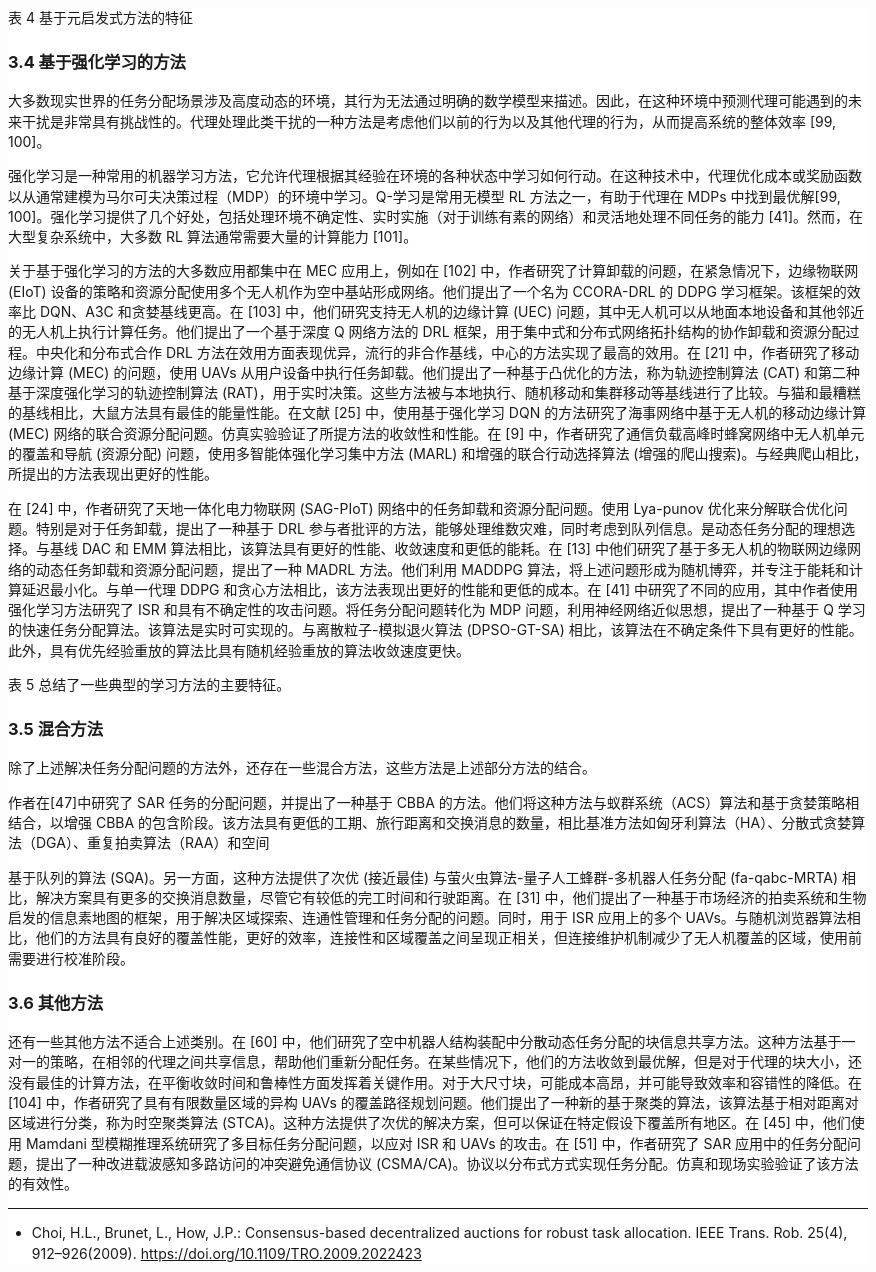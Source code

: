 表 4 基于元启发式方法的特征

### 3.4 基于强化学习的方法

大多数现实世界的任务分配场景涉及高度动态的环境，其行为无法通过明确的数学模型来描述。因此，在这种环境中预测代理可能遇到的未来干扰是非常具有挑战性的。代理处理此类干扰的一种方法是考虑他们以前的行为以及其他代理的行为，从而提高系统的整体效率 [99, 100]。

强化学习是一种常用的机器学习方法，它允许代理根据其经验在环境的各种状态中学习如何行动。在这种技术中，代理优化成本或奖励函数以从通常建模为马尔可夫决策过程（MDP）的环境中学习。Q-学习是常用无模型 RL 方法之一，有助于代理在 MDPs 中找到最优解[99, 100]。强化学习提供了几个好处，包括处理环境不确定性、实时实施（对于训练有素的网络）和灵活地处理不同任务的能力 [41]。然而，在大型复杂系统中，大多数 RL 算法通常需要大量的计算能力 [101]。

关于基于强化学习的方法的大多数应用都集中在 MEC 应用上，例如在 [102] 中，作者研究了计算卸载的问题，在紧急情况下，边缘物联网 (EIoT) 设备的策略和资源分配使用多个无人机作为空中基站形成网络。他们提出了一个名为 CCORA-DRL 的 DDPG 学习框架。该框架的效率比 DQN、A3C 和贪婪基线更高。在 [103] 中，他们研究支持无人机的边缘计算 (UEC) 问题，其中无人机可以从地面本地设备和其他邻近的无人机上执行计算任务。他们提出了一个基于深度 Q 网络方法的 DRL 框架，用于集中式和分布式网络拓扑结构的协作卸载和资源分配过程。中央化和分布式合作 DRL 方法在效用方面表现优异，流行的非合作基线，中心的方法实现了最高的效用。在 [21] 中，作者研究了移动边缘计算 (MEC) 的问题，使用 UAVs 从用户设备中执行任务卸载。他们提出了一种基于凸优化的方法，称为轨迹控制算法 (CAT) 和第二种基于深度强化学习的轨迹控制算法 (RAT)，用于实时决策。这些方法被与本地执行、随机移动和集群移动等基线进行了比较。与猫和最糟糕的基线相比，大鼠方法具有最佳的能量性能。在文献 [25] 中，使用基于强化学习 DQN 的方法研究了海事网络中基于无人机的移动边缘计算 (MEC) 网络的联合资源分配问题。仿真实验验证了所提方法的收敛性和性能。在 [9] 中，作者研究了通信负载高峰时蜂窝网络中无人机单元的覆盖和导航 (资源分配) 问题，使用多智能体强化学习集中方法 (MARL) 和增强的联合行动选择算法 (增强的爬山搜索)。与经典爬山相比，所提出的方法表现出更好的性能。

在 [24] 中，作者研究了天地一体化电力物联网 (SAG-PIoT) 网络中的任务卸载和资源分配问题。使用 Lya-punov 优化来分解联合优化问题。特别是对于任务卸载，提出了一种基于 DRL 参与者批评的方法，能够处理维数灾难，同时考虑到队列信息。是动态任务分配的理想选择。与基线 DAC 和 EMM 算法相比，该算法具有更好的性能、收敛速度和更低的能耗。在 [13] 中他们研究了基于多无人机的物联网边缘网络的动态任务卸载和资源分配问题，提出了一种 MADRL 方法。他们利用 MADDPG 算法，将上述问题形成为随机博弈，并专注于能耗和计算延迟最小化。与单一代理 DDPG 和贪心方法相比，该方法表现出更好的性能和更低的成本。在 [41] 中研究了不同的应用，其中作者使用强化学习方法研究了 ISR 和具有不确定性的攻击问题。将任务分配问题转化为 MDP 问题，利用神经网络近似思想，提出了一种基于 Q 学习的快速任务分配算法。该算法是实时可实现的。与离散粒子-模拟退火算法 (DPSO-GT-SA) 相比，该算法在不确定条件下具有更好的性能。此外，具有优先经验重放的算法比具有随机经验重放的算法收敛速度更快。

表 5 总结了一些典型的学习方法的主要特征。

### 3.5 混合方法

除了上述解决任务分配问题的方法外，还存在一些混合方法，这些方法是上述部分方法的结合。

作者在[47]中研究了 SAR 任务的分配问题，并提出了一种基于 CBBA 的方法。他们将这种方法与蚁群系统（ACS）算法和基于贪婪策略相结合，以增强 CBBA 的包含阶段。该方法具有更低的工期、旅行距离和交换消息的数量，相比基准方法如匈牙利算法（HA）、分散式贪婪算法（DGA）、重复拍卖算法（RAA）和空间

基于队列的算法 (SQA)。另一方面，这种方法提供了次优 (接近最佳) 与萤火虫算法-量子人工蜂群-多机器人任务分配 (fa-qabc-MRTA) 相比，解决方案具有更多的交换消息数量，尽管它有较低的完工时间和行驶距离。在 [31] 中，他们提出了一种基于市场经济的拍卖系统和生物启发的信息素地图的框架，用于解决区域探索、连通性管理和任务分配的问题。同时，用于 ISR 应用上的多个 UAVs。与随机浏览器算法相比，他们的方法具有良好的覆盖性能，更好的效率，连接性和区域覆盖之间呈现正相关，但连接维护机制减少了无人机覆盖的区域，使用前需要进行校准阶段。

### 3.6 其他方法

还有一些其他方法不适合上述类别。在 [60] 中，他们研究了空中机器人结构装配中分散动态任务分配的块信息共享方法。这种方法基于一对一的策略，在相邻的代理之间共享信息，帮助他们重新分配任务。在某些情况下，他们的方法收敛到最优解，但是对于代理的块大小，还没有最佳的计算方法，在平衡收敛时间和鲁棒性方面发挥着关键作用。对于大尺寸块，可能成本高昂，并可能导致效率和容错性的降低。在 [104] 中，作者研究了具有有限数量区域的异构 UAVs 的覆盖路径规划问题。他们提出了一种新的基于聚类的算法，该算法基于相对距离对区域进行分类，称为时空聚类算法 (STCA)。这种方法提供了次优的解决方案，但可以保证在特定假设下覆盖所有地区。在 [45] 中，他们使用 Mamdani 型模糊推理系统研究了多目标任务分配问题，以应对 ISR 和 UAVs 的攻击。在 [51] 中，作者研究了 SAR 应用中的任务分配问题，提出了一种改进载波感知多路访问的冲突避免通信协议 (CSMA/CA)。协议以分布式方式实现任务分配。仿真和现场实验验证了该方法的有效性。

---

- Choi, H.L., Brunet, L., How, J.P.: Consensus-based decentralized auctions for robust task allocation. IEEE Trans. Rob. 25(4), 912–926(2009). https://doi.org/10.1109/TRO.2009.2022423
